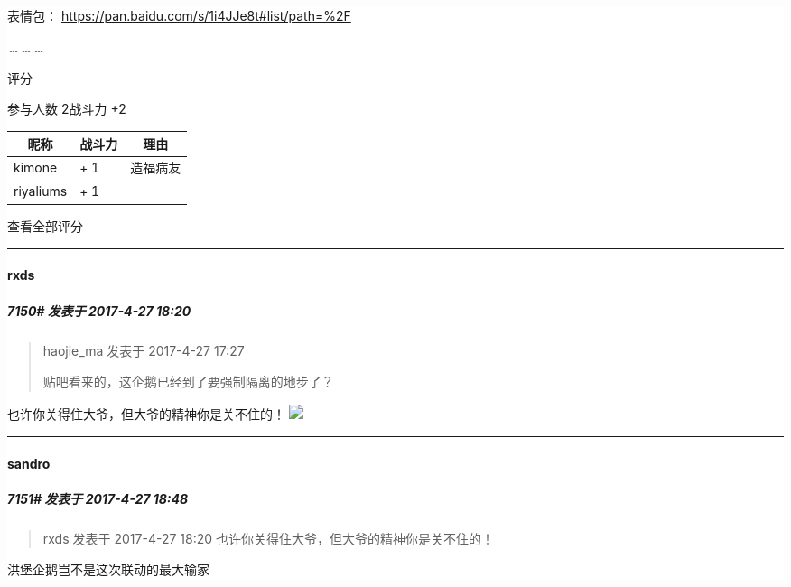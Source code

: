 

表情包：
https://pan.baidu.com/s/1i4JJe8t#list/path=%2F



﹍﹍﹍

评分





 参与人数 2战斗力 +2

|昵称|战斗力|理由|
|----|---|---|
| kimone| + 1|造福病友|
| riyaliums| + 1||



查看全部评分






-----

####  rxds  
##### 7150#       发表于 2017-4-27 18:20



<blockquote>haojie_ma 发表于 2017-4-27 17:27

贴吧看来的，这企鹅已经到了要强制隔离的地步了？</blockquote>
也许你关得住大爷，但大爷的精神你是关不住的！
<img src="http://i1.piimg.com/1949/93d6835e193cff6d.png" referrerpolicy="no-referrer">







-----

####  sandro  
##### 7151#       发表于 2017-4-27 18:48



<blockquote>rxds 发表于 2017-4-27 18:20
也许你关得住大爷，但大爷的精神你是关不住的！</blockquote>
洪堡企鹅岂不是这次联动的最大输家






